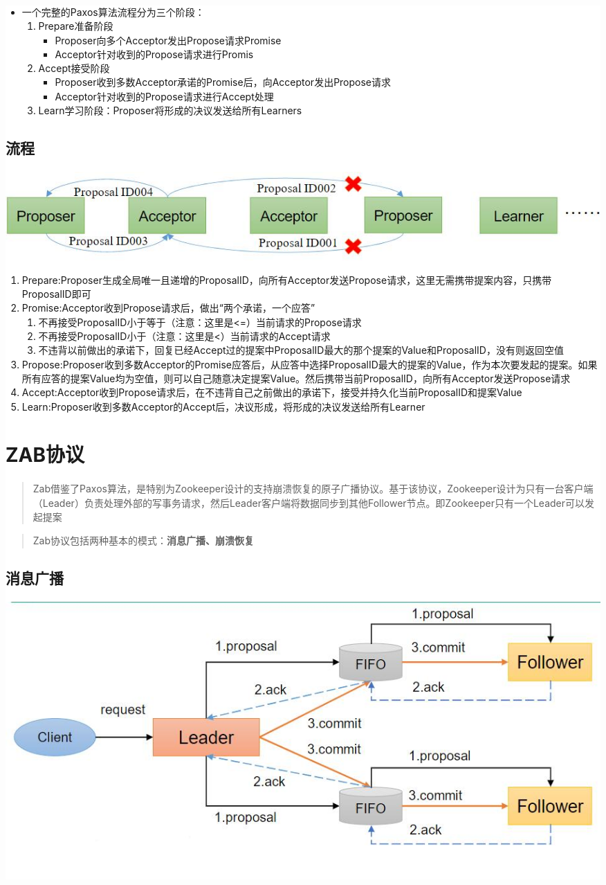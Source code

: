 * 一个完整的Paxos算法流程分为三个阶段：
  1. Prepare准备阶段
     * Proposer向多个Acceptor发出Propose请求Promise
     * Acceptor针对收到的Propose请求进行Promis
  2. Accept接受阶段
     * Proposer收到多数Acceptor承诺的Promise后，向Acceptor发出Propose请求
     * Acceptor针对收到的Propose请求进行Accept处理
  3. Learn学习阶段：Proposer将形成的决议发送给所有Learners

## 流程

![](.\img\88.jpg)

1. Prepare:Proposer生成全局唯一且递增的ProposalID，向所有Acceptor发送Propose请求，这里无需携带提案内容，只携带ProposalID即可
2. Promise:Acceptor收到Propose请求后，做出“两个承诺，一个应答”
   1. 不再接受ProposalID小于等于（注意：这里是<=）当前请求的Propose请求
   2. 不再接受ProposalID小于（注意：这里是<）当前请求的Accept请求
   3. 不违背以前做出的承诺下，回复已经Accept过的提案中ProposalID最大的那个提案的Value和ProposalID，没有则返回空值
3. Propose:Proposer收到多数Acceptor的Promise应答后，从应答中选择ProposalID最大的提案的Value，作为本次要发起的提案。如果所有应答的提案Value均为空值，则可以自己随意决定提案Value。然后携带当前ProposalID，向所有Acceptor发送Propose请求
4. Accept:Acceptor收到Propose请求后，在不违背自己之前做出的承诺下，接受并持久化当前ProposalID和提案Value
5. Learn:Proposer收到多数Acceptor的Accept后，决议形成，将形成的决议发送给所有Learner

# ZAB协议

> Zab借鉴了Paxos算法，是特别为Zookeeper设计的支持崩溃恢复的原子广播协议。基于该协议，Zookeeper设计为只有一台客户端（Leader）负责处理外部的写事务请求，然后Leader客户端将数据同步到其他Follower节点。即Zookeeper只有一个Leader可以发起提案

> Zab协议包括两种基本的模式：**消息广播、崩溃恢复**

## 消息广播

![](.\img\89.jpg)
